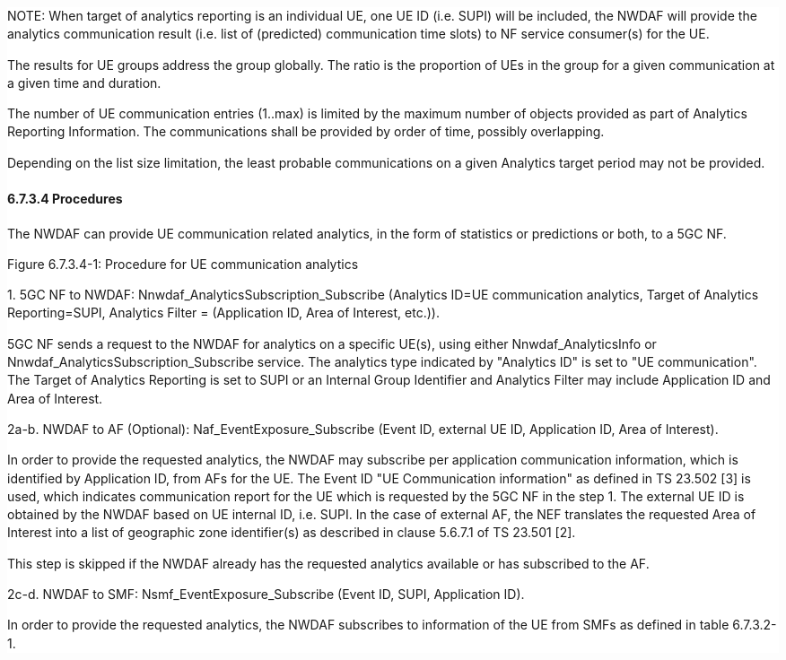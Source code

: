NOTE: When target of analytics reporting is an individual UE, one UE ID
(i.e. SUPI) will be included, the NWDAF will provide the analytics
communication result (i.e. list of (predicted) communication time slots)
to NF service consumer(s) for the UE.

The results for UE groups address the group globally. The ratio is the
proportion of UEs in the group for a given communication at a given time
and duration.

The number of UE communication entries (1..max) is limited by the
maximum number of objects provided as part of Analytics Reporting
Information. The communications shall be provided by order of time,
possibly overlapping.

Depending on the list size limitation, the least probable communications
on a given Analytics target period may not be provided.

#### 6.7.3.4 Procedures

The NWDAF can provide UE communication related analytics, in the form of
statistics or predictions or both, to a 5GC NF.

Figure 6.7.3.4-1: Procedure for UE communication analytics

1\. 5GC NF to NWDAF: Nnwdaf\_AnalyticsSubscription\_Subscribe (Analytics
ID=UE communication analytics, Target of Analytics Reporting=SUPI,
Analytics Filter = (Application ID, Area of Interest, etc.)).

5GC NF sends a request to the NWDAF for analytics on a specific UE(s),
using either Nnwdaf\_AnalyticsInfo or
Nnwdaf\_AnalyticsSubscription\_Subscribe service. The analytics type
indicated by \"Analytics ID\" is set to \"UE communication\". The Target
of Analytics Reporting is set to SUPI or an Internal Group Identifier
and Analytics Filter may include Application ID and Area of Interest.

2a-b. NWDAF to AF (Optional): Naf\_EventExposure\_Subscribe (Event ID,
external UE ID, Application ID, Area of Interest).

In order to provide the requested analytics, the NWDAF may subscribe per
application communication information, which is identified by
Application ID, from AFs for the UE. The Event ID \"UE Communication
information\" as defined in TS 23.502 \[3\] is used, which indicates
communication report for the UE which is requested by the 5GC NF in the
step 1. The external UE ID is obtained by the NWDAF based on UE internal
ID, i.e. SUPI. In the case of external AF, the NEF translates the
requested Area of Interest into a list of geographic zone identifier(s)
as described in clause 5.6.7.1 of TS 23.501 \[2\].

This step is skipped if the NWDAF already has the requested analytics
available or has subscribed to the AF.

2c-d. NWDAF to SMF: Nsmf\_EventExposure\_Subscribe (Event ID, SUPI,
Application ID).

In order to provide the requested analytics, the NWDAF subscribes to
information of the UE from SMFs as defined in table 6.7.3.2-1.
